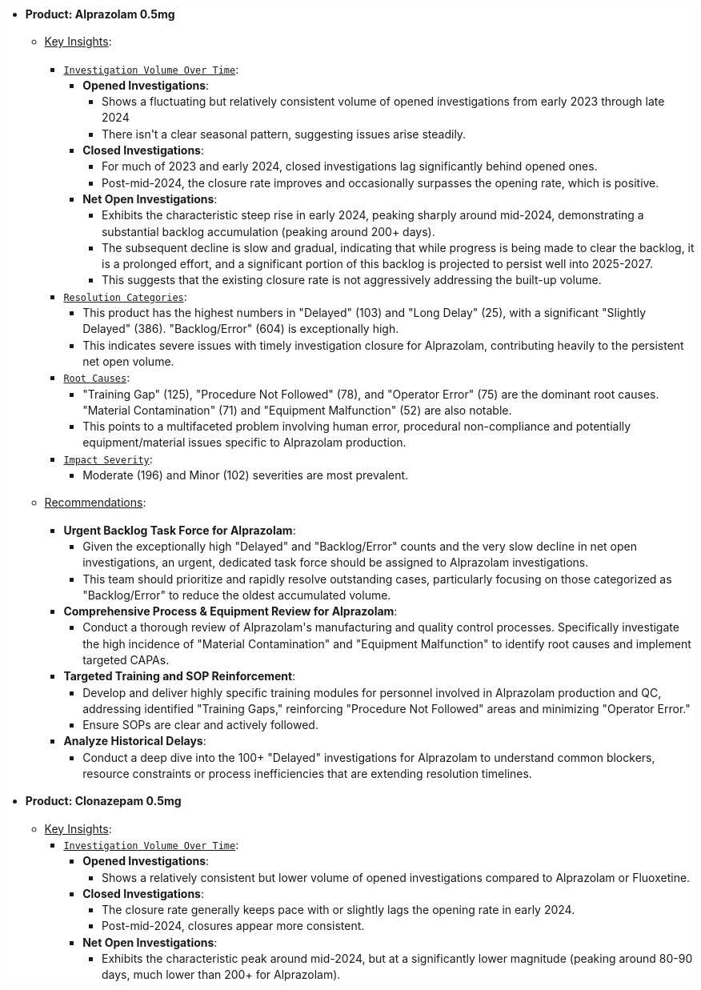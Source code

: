 - **Product: Alprazolam 0.5mg**
    - <u>Key Insights</u>:
        - <u>```Investigation Volume Over Time```</u>:
            - **Opened Investigations**: 
                - Shows a fluctuating but relatively consistent volume of opened investigations from early 2023 through late 2024
                - There isn't a clear seasonal pattern, suggesting issues arise steadily.
            - **Closed Investigations**: 
                - For much of 2023 and early 2024, closed investigations lag significantly behind opened ones. 
                - Post-mid-2024, the closure rate improves and occasionally surpasses the opening rate, which is positive.
            - **Net Open Investigations**: 
                - Exhibits the characteristic steep rise in early 2024, peaking sharply around mid-2024, demonstrating a substantial backlog accumulation (peaking around 200+ days). 
                - The subsequent decline is slow and gradual, indicating that while progress is being made to clear the backlog, it is a prolonged effort, and a significant portion of this backlog is projected to persist well into 2025-2027. 
                - This suggests that the existing closure rate is not aggressively addressing the built-up volume.
        - <u>```Resolution Categories```</u>: 
            - This product has the highest numbers in "Delayed" (103) and "Long Delay" (25), with a significant "Slightly Delayed" (386). "Backlog/Error" (604) is exceptionally high. 
            - This indicates severe issues with timely investigation closure for Alprazolam, contributing heavily to the persistent net open volume.
        - <u>```Root Causes```</u>: 
            - "Training Gap" (125), "Procedure Not Followed" (78), and "Operator Error" (75) are the dominant root causes. "Material Contamination" (71) and "Equipment Malfunction" (52) are also notable. 
            - This points to a multifaceted problem involving human error, procedural non-compliance and potentially equipment/material issues specific to Alprazolam production.
        - <u>```Impact Severity```</u>: 
            - Moderate (196) and Minor (102) severities are most prevalent.

    - <u>Recommendations</u>:
        - **Urgent Backlog Task Force for Alprazolam**: 
            - Given the exceptionally high "Delayed" and "Backlog/Error" counts and the very slow decline in net open investigations, an urgent, dedicated task force should be assigned to Alprazolam investigations. 
            - This team should prioritize and rapidly resolve outstanding cases, particularly focusing on those categorized as "Backlog/Error" to reduce the oldest accumulated volume.
        - **Comprehensive Process & Equipment Review for Alprazolam**: 
            - Conduct a thorough review of Alprazolam's manufacturing and quality control processes. Specifically investigate the high incidence of "Material Contamination" and "Equipment Malfunction" to identify root causes and implement targeted CAPAs.
        - **Targeted Training and SOP Reinforcement**: 
            - Develop and deliver highly specific training modules for personnel involved in Alprazolam production and QC, addressing identified "Training Gaps," reinforcing "Procedure Not Followed" areas and minimizing "Operator Error." 
            - Ensure SOPs are clear and actively followed.
        - **Analyze Historical Delays**: 
            - Conduct a deep dive into the 100+ "Delayed" investigations for Alprazolam to understand common blockers, resource constraints or process inefficiencies that are extending resolution timelines.

- **Product: Clonazepam 0.5mg**
    - <u>Key Insights</u>:
        - <u>```Investigation Volume Over Time```</u>:
            - **Opened Investigations**: 
                - Shows a relatively consistent but lower volume of opened investigations compared to Alprazolam or Fluoxetine.
            - **Closed Investigations**: 
                - The closure rate generally keeps pace with or slightly lags the opening rate in early 2024.
                - Post-mid-2024, closures appear more consistent.
            - **Net Open Investigations**: 
                - Exhibits the characteristic peak around mid-2024, but at a significantly lower magnitude (peaking around 80-90 days, much lower than 200+ for Alprazolam). 